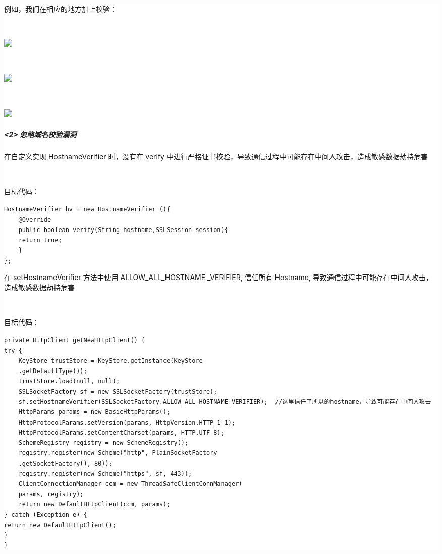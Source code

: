 例如，我们在相应的地方加上校验：

 

![](https://bbs.pediy.com/upload/attach/202112/905443_UC5V7ZK9GAS2JBZ.png)

 

![](https://bbs.pediy.com/upload/attach/202112/905443_R47Z7JDY63E7YEC.png)

 

![](https://bbs.pediy.com/upload/attach/202112/905443_DWQ84T5A74B882X.png)

##### <2> 忽略域名校验漏洞

在自定义实现 HostnameVerifier 时，没有在 verify 中进行严格证书校验，导致通信过程中可能存在中间人攻击，造成敏感数据劫持危害

 

目标代码：

```
HostnameVerifier hv = new HostnameVerifier (){ 
    @Override 
    public boolean verify(String hostname,SSLSession session){ 
    return true; 
    } 
};

```

在 setHostnameVerifier 方法中使用 ALLOW_ALL_HOSTNAME _VERIFIER, 信任所有 Hostname, 导致通信过程中可能存在中间人攻击，造成敏感数据劫持危害

 

目标代码：

```
private HttpClient getNewHttpClient() { 
try { 
    KeyStore trustStore = KeyStore.getInstance(KeyStore 
    .getDefaultType()); 
    trustStore.load(null, null); 
    SSLSocketFactory sf = new SSLSocketFactory(trustStore); 
    sf.setHostnameVerifier(SSLSocketFactory.ALLOW_ALL_HOSTNAME_VERIFIER);  //这里信任了所以的hostname，导致可能存在中间人攻击
    HttpParams params = new BasicHttpParams(); 
    HttpProtocolParams.setVersion(params, HttpVersion.HTTP_1_1); 
    HttpProtocolParams.setContentCharset(params, HTTP.UTF_8); 
    SchemeRegistry registry = new SchemeRegistry(); 
    registry.register(new Scheme("http", PlainSocketFactory 
    .getSocketFactory(), 80)); 
    registry.register(new Scheme("https", sf, 443)); 
    ClientConnectionManager ccm = new ThreadSafeClientConnManager( 
    params, registry); 
    return new DefaultHttpClient(ccm, params); 
} catch (Exception e) { 
return new DefaultHttpClient(); 
} 
}

```

